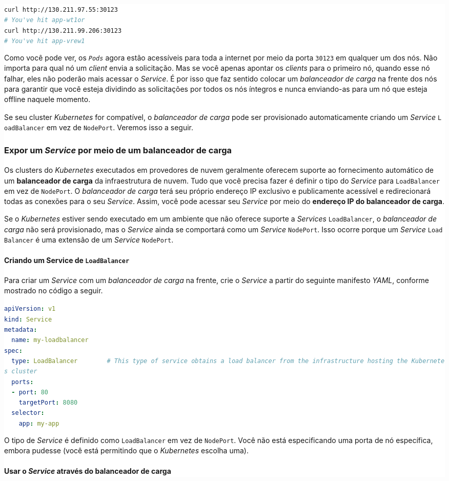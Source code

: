 ```bash
curl http://130.211.97.55:30123
# You've hit app-wt1or
curl http://130.211.99.206:30123
# You've hit app-vrew1
```

Como você pode ver, os *`Pods`* agora estão acessíveis para toda a internet por meio da porta `30123` em qualquer um dos nós. Não importa para qual nó um *client* envia a solicitação. Mas se você apenas apontar os *clients* para o primeiro nó, quando esse nó falhar, eles não poderão mais acessar o *Service*. É por isso que faz sentido colocar um *balanceador de carga* na frente dos nós para garantir que você esteja dividindo as solicitações por todos os nós íntegros e nunca enviando-as para um nó que esteja offline naquele momento.

Se seu cluster *Kubernetes* for compatível, o *balanceador de carga* pode ser provisionado automaticamente criando um *Service* `LoadBalancer` em vez de `NodePort`. Veremos isso a seguir.

### Expor um *Service* por meio de um balanceador de carga

Os clusters do *Kubernetes* executados em provedores de nuvem geralmente oferecem suporte ao fornecimento automático de um **balanceador de carga** da infraestrutura de nuvem. Tudo que você precisa fazer é definir o tipo do *Service* para `LoadBalancer` em vez de `NodePort`. O *balanceador de carga* terá seu próprio endereço IP exclusivo e publicamente acessível e redirecionará todas as conexões para o seu *Service*. Assim, você pode acessar seu *Service* por meio do **endereço IP do balanceador de carga**.

Se o *Kubernetes* estiver sendo executado em um ambiente que não oferece suporte a *Services* `LoadBalancer`, o *balanceador de carga* não será provisionado, mas o *Service* ainda se comportará como um *Service* `NodePort`. Isso ocorre porque um *Service* `LoadBalancer` é uma extensão de um *Service* `NodePort`.

#### Criando um Service de `LoadBalancer`

Para criar um *Service* com um *balanceador de carga* na frente, crie o *Service* a partir do seguinte manifesto *YAML*, conforme mostrado no código a seguir.

```yml
apiVersion: v1
kind: Service
metadata:
  name: my-loadbalancer
spec:
  type: LoadBalancer        # This type of service obtains a load balancer from the infrastructure hosting the Kubernetes cluster
  ports:
  - port: 80
    targetPort: 8080
  selector:
    app: my-app
```

O tipo de *Service* é definido como `LoadBalancer` em vez de `NodePort`. Você não está especificando uma porta de nó específica, embora pudesse (você está permitindo que o *Kubernetes* escolha uma).

#### Usar o *Service* através do balanceador de carga
